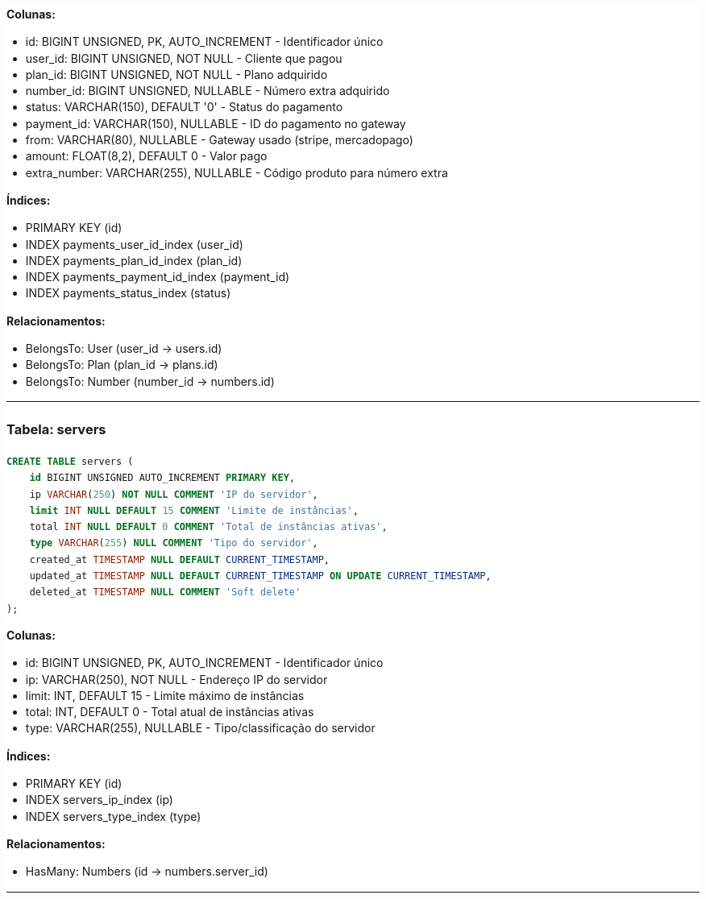 **Colunas:**
- id: BIGINT UNSIGNED, PK, AUTO_INCREMENT - Identificador único
- user_id: BIGINT UNSIGNED, NOT NULL - Cliente que pagou
- plan_id: BIGINT UNSIGNED, NOT NULL - Plano adquirido
- number_id: BIGINT UNSIGNED, NULLABLE - Número extra adquirido
- status: VARCHAR(150), DEFAULT '0' - Status do pagamento
- payment_id: VARCHAR(150), NULLABLE - ID do pagamento no gateway
- from: VARCHAR(80), NULLABLE - Gateway usado (stripe, mercadopago)
- amount: FLOAT(8,2), DEFAULT 0 - Valor pago
- extra_number: VARCHAR(255), NULLABLE - Código produto para número extra

**Índices:**
- PRIMARY KEY (id)
- INDEX payments_user_id_index (user_id)
- INDEX payments_plan_id_index (plan_id)
- INDEX payments_payment_id_index (payment_id)
- INDEX payments_status_index (status)

**Relacionamentos:**
- BelongsTo: User (user_id → users.id)
- BelongsTo: Plan (plan_id → plans.id)
- BelongsTo: Number (number_id → numbers.id)

---

### Tabela: servers
```sql
CREATE TABLE servers (
    id BIGINT UNSIGNED AUTO_INCREMENT PRIMARY KEY,
    ip VARCHAR(250) NOT NULL COMMENT 'IP do servidor',
    limit INT NULL DEFAULT 15 COMMENT 'Limite de instâncias',
    total INT NULL DEFAULT 0 COMMENT 'Total de instâncias ativas',
    type VARCHAR(255) NULL COMMENT 'Tipo do servidor',
    created_at TIMESTAMP NULL DEFAULT CURRENT_TIMESTAMP,
    updated_at TIMESTAMP NULL DEFAULT CURRENT_TIMESTAMP ON UPDATE CURRENT_TIMESTAMP,
    deleted_at TIMESTAMP NULL COMMENT 'Soft delete'
);
```

**Colunas:**
- id: BIGINT UNSIGNED, PK, AUTO_INCREMENT - Identificador único
- ip: VARCHAR(250), NOT NULL - Endereço IP do servidor
- limit: INT, DEFAULT 15 - Limite máximo de instâncias
- total: INT, DEFAULT 0 - Total atual de instâncias ativas
- type: VARCHAR(255), NULLABLE - Tipo/classificação do servidor

**Índices:**
- PRIMARY KEY (id)
- INDEX servers_ip_index (ip)
- INDEX servers_type_index (type)

**Relacionamentos:**
- HasMany: Numbers (id → numbers.server_id)

---